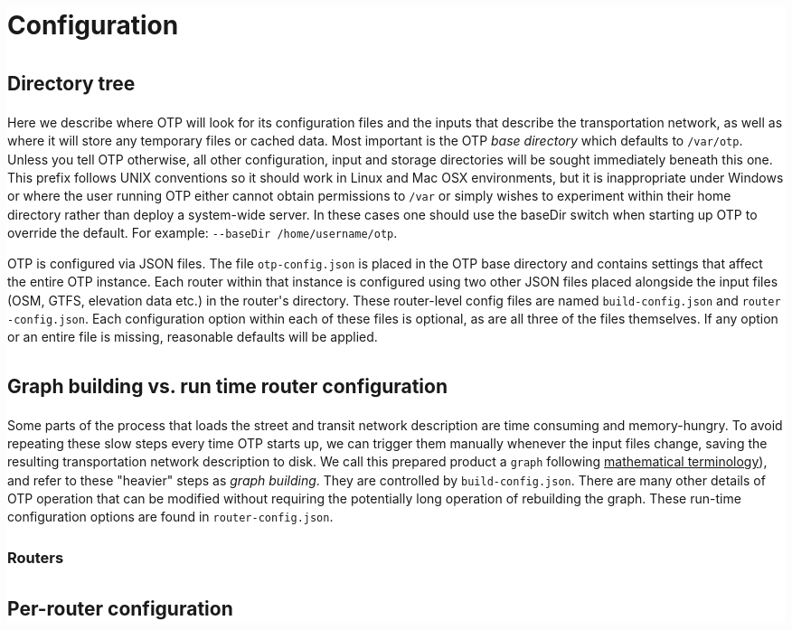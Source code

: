 # Configuration

## Directory tree

Here we describe where OTP will look for its configuration files and the inputs that describe the transportation
network, as well as where it will store any temporary files or cached data. Most important is the OTP *base directory*
which defaults to `/var/otp`. Unless you tell OTP otherwise, all other configuration, input and storage directories
will be sought immediately beneath this one. This prefix follows UNIX conventions so it should work in Linux and Mac OSX
environments, but it is inappropriate under Windows or where the user running OTP either cannot obtain permissions to
`/var` or simply wishes to experiment within their home directory rather than deploy a system-wide server.
In these cases one should use the baseDir switch when starting up OTP to override the default. For example: `--baseDir /home/username/otp`.

OTP is configured via JSON files. The file `otp-config.json` is placed in the OTP base directory and contains settings
that affect the entire OTP instance. Each router within that instance is configured using two other JSON files placed
alongside the input files (OSM, GTFS, elevation data etc.) in the router's directory. These router-level config files
are named `build-config.json` and `router-config.json`. Each configuration option within each of these files is optional,
as are all three of the files themselves. If any option or an entire file is missing, reasonable defaults will be applied.

## Graph building vs. run time router configuration

Some parts of the process that loads the street and transit network description are time consuming and memory-hungry.
To avoid repeating these slow steps every time OTP starts up, we can trigger them manually whenever the input files change,
saving the resulting transportation network description to disk. We call this prepared product a `graph` following
[mathematical terminology](https://en.wikipedia.org/wiki/Graph_%28mathematics%29)), and refer to these "heavier" steps as
*graph building*. They are controlled by `build-config.json`. There are many other details of OTP operation that can be
modified without requiring the potentially long operation of rebuilding the graph. These run-time configuration options
are found in `router-config.json`.


### Routers


## Per-router configuration
